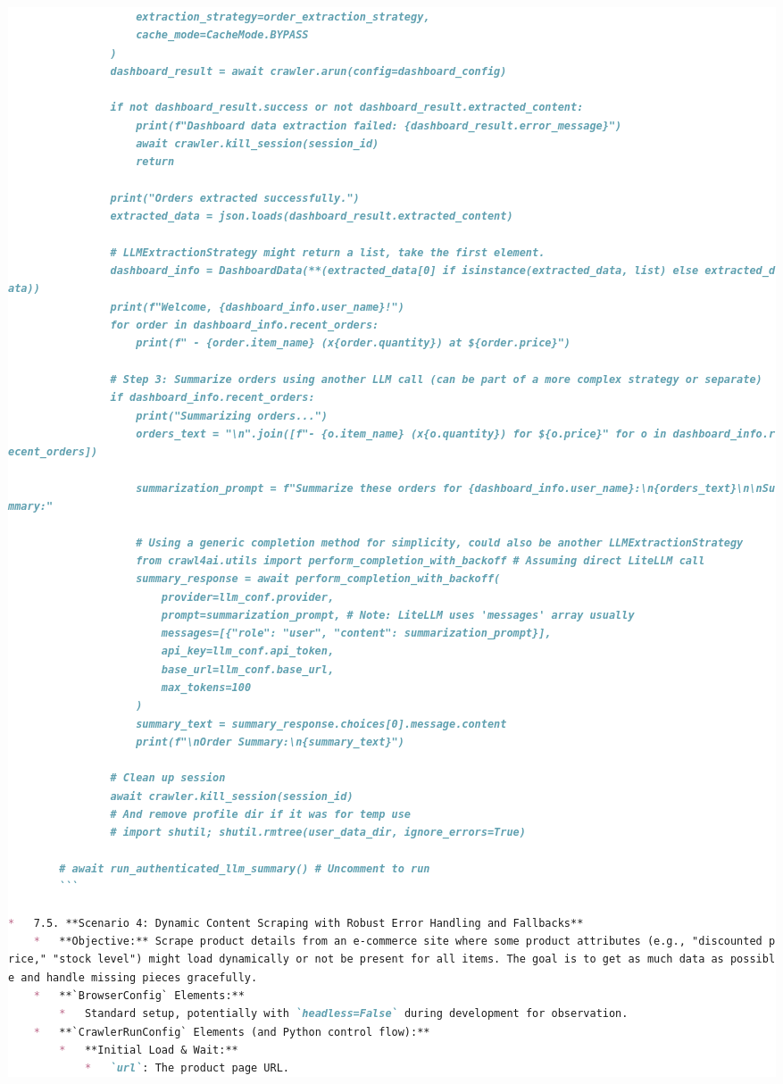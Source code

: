 ```markdown
                    extraction_strategy=order_extraction_strategy,
                    cache_mode=CacheMode.BYPASS
                )
                dashboard_result = await crawler.arun(config=dashboard_config)

                if not dashboard_result.success or not dashboard_result.extracted_content:
                    print(f"Dashboard data extraction failed: {dashboard_result.error_message}")
                    await crawler.kill_session(session_id)
                    return
                
                print("Orders extracted successfully.")
                extracted_data = json.loads(dashboard_result.extracted_content)
                
                # LLMExtractionStrategy might return a list, take the first element.
                dashboard_info = DashboardData(**(extracted_data[0] if isinstance(extracted_data, list) else extracted_data))
                print(f"Welcome, {dashboard_info.user_name}!")
                for order in dashboard_info.recent_orders:
                    print(f" - {order.item_name} (x{order.quantity}) at ${order.price}")

                # Step 3: Summarize orders using another LLM call (can be part of a more complex strategy or separate)
                if dashboard_info.recent_orders:
                    print("Summarizing orders...")
                    orders_text = "\n".join([f"- {o.item_name} (x{o.quantity}) for ${o.price}" for o in dashboard_info.recent_orders])
                    
                    summarization_prompt = f"Summarize these orders for {dashboard_info.user_name}:\n{orders_text}\n\nSummary:"
                    
                    # Using a generic completion method for simplicity, could also be another LLMExtractionStrategy
                    from crawl4ai.utils import perform_completion_with_backoff # Assuming direct LiteLLM call
                    summary_response = await perform_completion_with_backoff(
                        provider=llm_conf.provider,
                        prompt=summarization_prompt, # Note: LiteLLM uses 'messages' array usually
                        messages=[{"role": "user", "content": summarization_prompt}],
                        api_key=llm_conf.api_token,
                        base_url=llm_conf.base_url,
                        max_tokens=100
                    )
                    summary_text = summary_response.choices[0].message.content
                    print(f"\nOrder Summary:\n{summary_text}")

                # Clean up session
                await crawler.kill_session(session_id)
                # And remove profile dir if it was for temp use
                # import shutil; shutil.rmtree(user_data_dir, ignore_errors=True)
        
        # await run_authenticated_llm_summary() # Uncomment to run
        ```

*   7.5. **Scenario 4: Dynamic Content Scraping with Robust Error Handling and Fallbacks**
    *   **Objective:** Scrape product details from an e-commerce site where some product attributes (e.g., "discounted price," "stock level") might load dynamically or not be present for all items. The goal is to get as much data as possible and handle missing pieces gracefully.
    *   **`BrowserConfig` Elements:**
        *   Standard setup, potentially with `headless=False` during development for observation.
    *   **`CrawlerRunConfig` Elements (and Python control flow):**
        *   **Initial Load & Wait:**
            *   `url`: The product page URL.
```